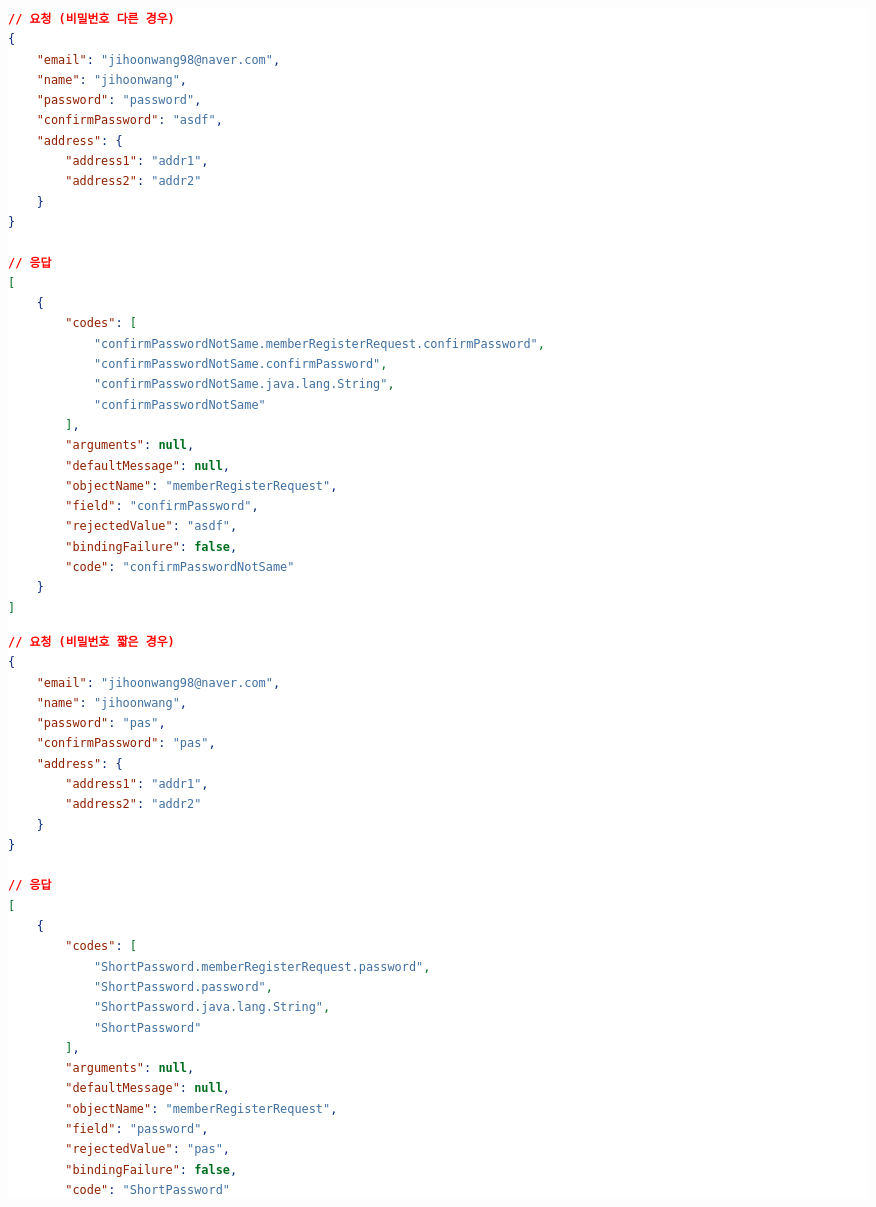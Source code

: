 

```json
// 요청 (비밀번호 다른 경우)
{
    "email": "jihoonwang98@naver.com",
    "name": "jihoonwang",
    "password": "password",
    "confirmPassword": "asdf",
    "address": {
        "address1": "addr1",
        "address2": "addr2"
    }
}

// 응답
[
    {
        "codes": [
            "confirmPasswordNotSame.memberRegisterRequest.confirmPassword",
            "confirmPasswordNotSame.confirmPassword",
            "confirmPasswordNotSame.java.lang.String",
            "confirmPasswordNotSame"
        ],
        "arguments": null,
        "defaultMessage": null,
        "objectName": "memberRegisterRequest",
        "field": "confirmPassword",
        "rejectedValue": "asdf",
        "bindingFailure": false,
        "code": "confirmPasswordNotSame"
    }
]
```



```json
// 요청 (비밀번호 짧은 경우)
{
    "email": "jihoonwang98@naver.com",
    "name": "jihoonwang",
    "password": "pas",
    "confirmPassword": "pas",
    "address": {
        "address1": "addr1",
        "address2": "addr2"
    }
}

// 응답
[
    {
        "codes": [
            "ShortPassword.memberRegisterRequest.password",
            "ShortPassword.password",
            "ShortPassword.java.lang.String",
            "ShortPassword"
        ],
        "arguments": null,
        "defaultMessage": null,
        "objectName": "memberRegisterRequest",
        "field": "password",
        "rejectedValue": "pas",
        "bindingFailure": false,
        "code": "ShortPassword"
```